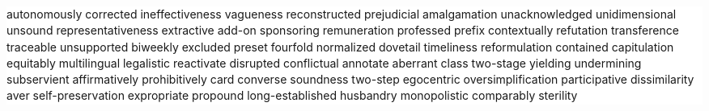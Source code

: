 autonomously
corrected
ineffectiveness
vagueness
reconstructed
prejudicial
amalgamation
unacknowledged
unidimensional
unsound
representativeness
extractive
add-on
sponsoring
remuneration
professed
prefix
contextually
refutation
transference
traceable
unsupported
biweekly
excluded
preset
fourfold
normalized
dovetail
timeliness
reformulation
contained
capitulation
equitably
multilingual
legalistic
reactivate
disrupted
conflictual
annotate
aberrant
class
two-stage
yielding
undermining
subservient
affirmatively
prohibitively
card
converse
soundness
two-step
egocentric
oversimplification
participative
dissimilarity
aver
self-preservation
expropriate
propound
long-established
husbandry
monopolistic
comparably
sterility